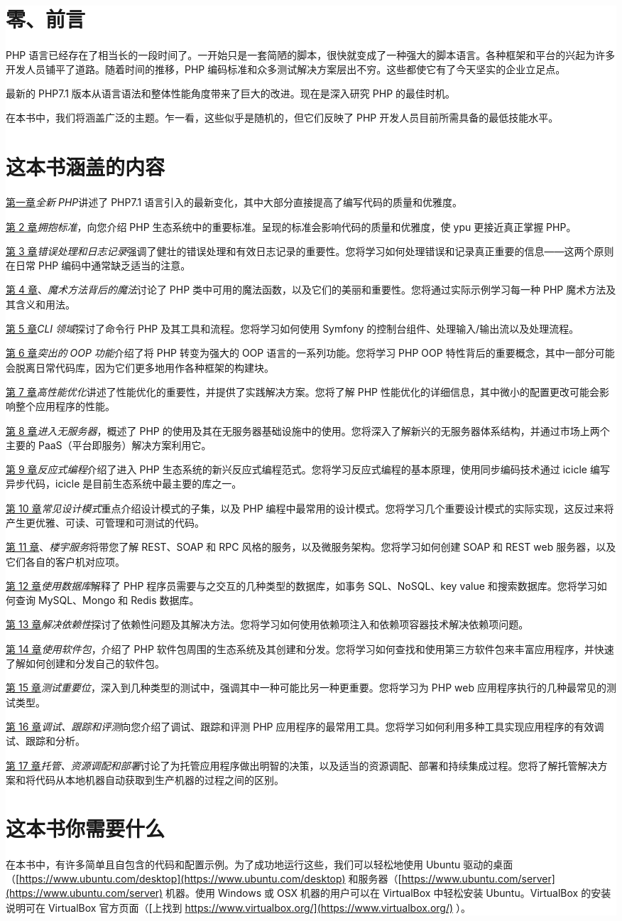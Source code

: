 # 零、前言

PHP 语言已经存在了相当长的一段时间了。一开始只是一套简陋的脚本，很快就变成了一种强大的脚本语言。各种框架和平台的兴起为许多开发人员铺平了道路。随着时间的推移，PHP 编码标准和众多测试解决方案层出不穷。这些都使它有了今天坚实的企业立足点。

最新的 PHP7.1 版本从语言语法和整体性能角度带来了巨大的改进。现在是深入研究 PHP 的最佳时机。

在本书中，我们将涵盖广泛的主题。乍一看，这些似乎是随机的，但它们反映了 PHP 开发人员目前所需具备的最低技能水平。

# 这本书涵盖的内容

[第一章](00.html)*全新 PHP*讲述了 PHP7.1 语言引入的最新变化，其中大部分直接提高了编写代码的质量和优雅度。

[第 2 章](02.html)*拥抱标准*，向您介绍 PHP 生态系统中的重要标准。呈现的标准会影响代码的质量和优雅度，使 ypu 更接近真正掌握 PHP。

[第 3 章](03.html)*错误处理和日志记录*强调了健壮的错误处理和有效日志记录的重要性。您将学习如何处理错误和记录真正重要的信息——这两个原则在日常 PHP 编码中通常缺乏适当的注意。

[第 4 章](04.html)、*魔术方法背后的魔法*讨论了 PHP 类中可用的魔法函数，以及它们的美丽和重要性。您将通过实际示例学习每一种 PHP 魔术方法及其含义和用法。

[第 5 章](05.html)*CLI 领域*探讨了命令行 PHP 及其工具和流程。您将学习如何使用 Symfony 的控制台组件、处理输入/输出流以及处理流程。

[第 6 章](06.html)*突出的 OOP 功能*介绍了将 PHP 转变为强大的 OOP 语言的一系列功能。您将学习 PHP OOP 特性背后的重要概念，其中一部分可能会脱离日常代码库，因为它们更多地用作各种框架的构建块。

[第 7 章](07.html)*高性能优化*讲述了性能优化的重要性，并提供了实践解决方案。您将了解 PHP 性能优化的详细信息，其中微小的配置更改可能会影响整个应用程序的性能。

[第 8 章](08.html)*进入无服务器*，概述了 PHP 的使用及其在无服务器基础设施中的使用。您将深入了解新兴的无服务器体系结构，并通过市场上两个主要的 PaaS（平台即服务）解决方案利用它。

[第 9 章](09.html)*反应式编程*介绍了进入 PHP 生态系统的新兴反应式编程范式。您将学习反应式编程的基本原理，使用同步编码技术通过 icicle 编写异步代码，icicle 是目前生态系统中最主要的库之一。

[第 10 章](10.html)*常见设计模式*重点介绍设计模式的子集，以及 PHP 编程中最常用的设计模式。您将学习几个重要设计模式的实际实现，这反过来将产生更优雅、可读、可管理和可测试的代码。

[第 11 章](11.html)、*楼宇服务*将带您了解 REST、SOAP 和 RPC 风格的服务，以及微服务架构。您将学习如何创建 SOAP 和 REST web 服务器，以及它们各自的客户机对应项。

[第 12 章](12.html)*使用数据库*解释了 PHP 程序员需要与之交互的几种类型的数据库，如事务 SQL、NoSQL、key value 和搜索数据库。您将学习如何查询 MySQL、Mongo 和 Redis 数据库。

[第 13 章](13.html)*解决依赖性*探讨了依赖性问题及其解决方法。您将学习如何使用依赖项注入和依赖项容器技术解决依赖项问题。

[第 14 章](14.html)*使用软件包*，介绍了 PHP 软件包周围的生态系统及其创建和分发。您将学习如何查找和使用第三方软件包来丰富应用程序，并快速了解如何创建和分发自己的软件包。

[第 15 章](15.html)*测试重要位*，深入到几种类型的测试中，强调其中一种可能比另一种更重要。您将学习为 PHP web 应用程序执行的几种最常见的测试类型。

[第 16 章](16.html)*调试、跟踪和评测*向您介绍了调试、跟踪和评测 PHP 应用程序的最常用工具。您将学习如何利用多种工具实现应用程序的有效调试、跟踪和分析。

[第 17 章](17.html)*托管、资源调配和部署*讨论了为托管应用程序做出明智的决策，以及适当的资源调配、部署和持续集成过程。您将了解托管解决方案和将代码从本地机器自动获取到生产机器的过程之间的区别。

# 这本书你需要什么

在本书中，有许多简单且自包含的代码和配置示例。为了成功地运行这些，我们可以轻松地使用 Ubuntu 驱动的桌面（[https://www.ubuntu.com/desktop](https://www.ubuntu.com/desktop) 和服务器（[https://www.ubuntu.com/server](https://www.ubuntu.com/server) 机器。使用 Windows 或 OSX 机器的用户可以在 VirtualBox 中轻松安装 Ubuntu。VirtualBox 的安装说明可在 VirtualBox 官方页面（[上找到 https://www.virtualbox.org/](https://www.virtualbox.org/) ）。
